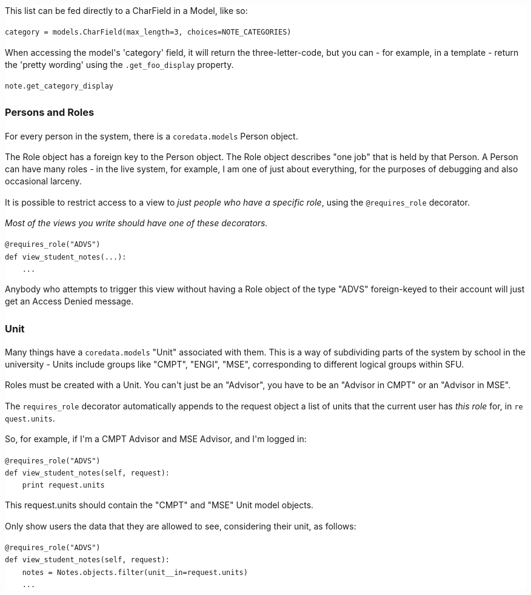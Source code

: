 This list can be fed directly to a CharField in a Model, like so: 

    category = models.CharField(max_length=3, choices=NOTE_CATEGORIES)

When accessing the model's 'category' field, it will return the three-letter-code, 
but you can - for example, in a template - return the 'pretty wording' using the 
`.get_foo_display` property. 

    note.get_category_display

### Persons and Roles

For every person in the system, there is a `coredata.models` Person object. 

The Role object has a foreign key to the Person object. The Role object 
describes "one job" that is held by that Person. A Person can have many roles - 
in the live system, for example, I am one of just about everything, for the 
purposes of debugging and also occasional larceny. 

It is possible to restrict access to a view to _just people who have a specific role_, 
using the `@requires_role` decorator. 

*Most of the views you write should have one of these decorators.*

    @requires_role("ADVS")
    def view_student_notes(...):
        ...

Anybody who attempts to trigger this view without having a Role object of the 
type "ADVS" foreign-keyed to their account will just get an Access Denied message.

### Unit

Many things have a `coredata.models` "Unit" associated with them. This is a way 
of subdividing parts of the system by school in the university - Units include 
groups like "CMPT", "ENGI", "MSE", corresponding to different logical groups within SFU. 

Roles must be created with a Unit. You can't just be an "Advisor", you have to 
be an "Advisor in CMPT" or an "Advisor in MSE". 

The `requires_role` decorator automatically appends to the request object a 
list of units that the current user has _this role_ for, in `request.units`.

So, for example, if I'm a CMPT Advisor and MSE Advisor, and I'm logged in: 

    @requires_role("ADVS")
    def view_student_notes(self, request):
        print request.units

This request.units should contain the "CMPT" and "MSE" Unit model objects. 

Only show users the data that they are allowed to see, considering their unit, 
as follows:

    @requires_role("ADVS")
    def view_student_notes(self, request):
        notes = Notes.objects.filter(unit__in=request.units)
        ...
